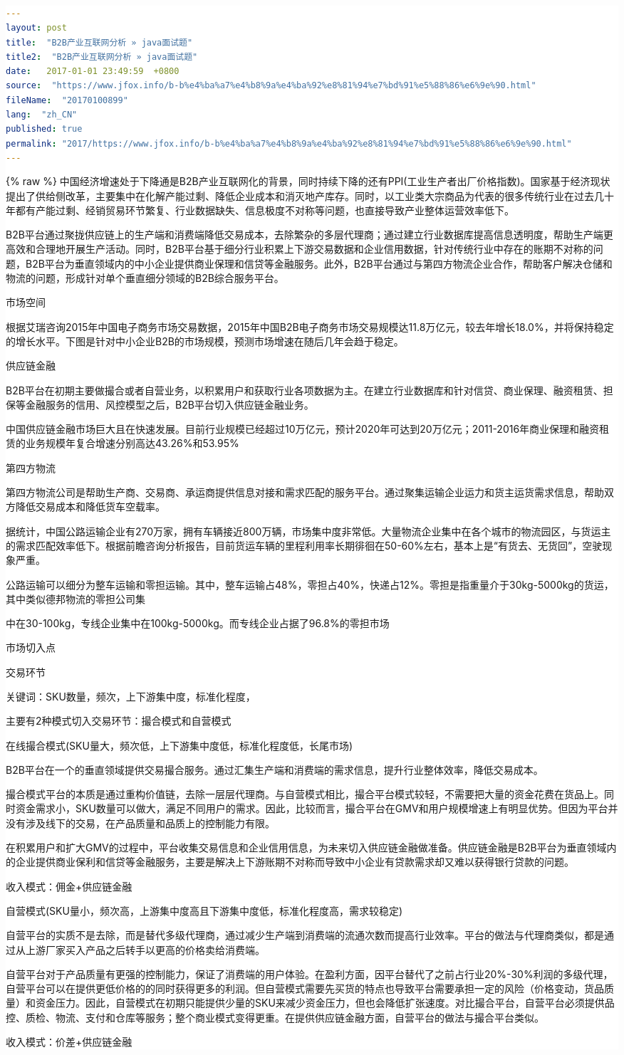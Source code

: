 ```yaml
---
layout: post
title:  "B2B产业互联网分析 » java面试题"
title2:  "B2B产业互联网分析 » java面试题"
date:   2017-01-01 23:49:59  +0800
source:  "https://www.jfox.info/b-b%e4%ba%a7%e4%b8%9a%e4%ba%92%e8%81%94%e7%bd%91%e5%88%86%e6%9e%90.html"
fileName:  "20170100899"
lang:  "zh_CN"
published: true
permalink: "2017/https://www.jfox.info/b-b%e4%ba%a7%e4%b8%9a%e4%ba%92%e8%81%94%e7%bd%91%e5%88%86%e6%9e%90.html"
---
```

{% raw %}
中国经济增速处于下降通是B2B产业互联网化的背景，同时持续下降的还有PPI(工业生产者出厂价格指数)。国家基于经济现状提出了供给侧改革，主要集中在化解产能过剩、降低企业成本和消灭地产库存。同时，以工业类大宗商品为代表的很多传统行业在过去几十年都有产能过剩、经销贸易环节繁复、行业数据缺失、信息极度不对称等问题，也直接导致产业整体运营效率低下。 

B2B平台通过聚拢供应链上的生产端和消费端降低交易成本，去除繁杂的多层代理商；通过建立行业数据库提高信息透明度，帮助生产端更高效和合理地开展生产活动。同时，B2B平台基于细分行业积累上下游交易数据和企业信用数据，针对传统行业中存在的账期不对称的问题，B2B平台为垂直领域内的中小企业提供商业保理和信贷等金融服务。此外，B2B平台通过与第四方物流企业合作，帮助客户解决仓储和物流的问题，形成针对单个垂直细分领域的B2B综合服务平台。 

市场空间 

根据艾瑞咨询2015年中国电子商务市场交易数据，2015年中国B2B电子商务市场交易规模达11.8万亿元，较去年增长18.0%，并将保持稳定的增长水平。下图是针对中小企业B2B的市场规模，预测市场增速在随后几年会趋于稳定。 

供应链金融 

B2B平台在初期主要做撮合或者自营业务，以积累用户和获取行业各项数据为主。在建立行业数据库和针对信贷、商业保理、融资租赁、担保等金融服务的信用、风控模型之后，B2B平台切入供应链金融业务。 

中国供应链金融市场巨大且在快速发展。目前行业规模已经超过10万亿元，预计2020年可达到20万亿元；2011-2016年商业保理和融资租赁的业务规模年复合增速分别高达43.26%和53.95% 

第四方物流 

第四方物流公司是帮助生产商、交易商、承运商提供信息对接和需求匹配的服务平台。通过聚集运输企业运力和货主运货需求信息，帮助双方降低交易成本和降低货车空载率。 

据统计，中国公路运输企业有270万家，拥有车辆接近800万辆，市场集中度非常低。大量物流企业集中在各个城市的物流园区，与货运主的需求匹配效率低下。根据前瞻咨询分析报告，目前货运车辆的里程利用率长期徘徊在50-60%左右，基本上是“有货去、无货回”，空驶现象严重。 

公路运输可以细分为整车运输和零担运输。其中，整车运输占48%，零担占40%，快递占12%。零担是指重量介于30kg-5000kg的货运，其中类似德邦物流的零担公司集 

中在30-100kg，专线企业集中在100kg-5000kg。而专线企业占据了96.8%的零担市场 

市场切入点 

交易环节 

关键词：SKU数量，频次，上下游集中度，标准化程度， 

主要有2种模式切入交易环节：撮合模式和自营模式 

在线撮合模式(SKU量大，频次低，上下游集中度低，标准化程度低，长尾市场) 

B2B平台在一个的垂直领域提供交易撮合服务。通过汇集生产端和消费端的需求信息，提升行业整体效率，降低交易成本。 

撮合模式平台的本质是通过重构价值链，去除一层层代理商。与自营模式相比，撮合平台模式较轻，不需要把大量的资金花费在货品上。同时资金需求小，SKU数量可以做大，满足不同用户的需求。因此，比较而言，撮合平台在GMV和用户规模增速上有明显优势。但因为平台并没有涉及线下的交易，在产品质量和品质上的控制能力有限。 

在积累用户和扩大GMV的过程中，平台收集交易信息和企业信用信息，为未来切入供应链金融做准备。供应链金融是B2B平台为垂直领域内的企业提供商业保利和信贷等金融服务，主要是解决上下游账期不对称而导致中小企业有贷款需求却又难以获得银行贷款的问题。 

收入模式：佣金+供应链金融 

自营模式(SKU量小，频次高，上游集中度高且下游集中度低，标准化程度高，需求较稳定) 

自营平台的实质不是去除，而是替代多级代理商，通过减少生产端到消费端的流通次数而提高行业效率。平台的做法与代理商类似，都是通过从上游厂家买入产品之后转手以更高的价格卖给消费端。 

自营平台对于产品质量有更强的控制能力，保证了消费端的用户体验。在盈利方面，因平台替代了之前占行业20%-30%利润的多级代理，自营平台可以在提供更低价格的的同时获得更多的利润。但自营模式需要先买货的特点也导致平台需要承担一定的风险（价格变动，货品质量）和资金压力。因此，自营模式在初期只能提供少量的SKU来减少资金压力，但也会降低扩张速度。对比撮合平台，自营平台必须提供品控、质检、物流、支付和仓库等服务；整个商业模式变得更重。在提供供应链金融方面，自营平台的做法与撮合平台类似。 

收入模式：价差+供应链金融 
